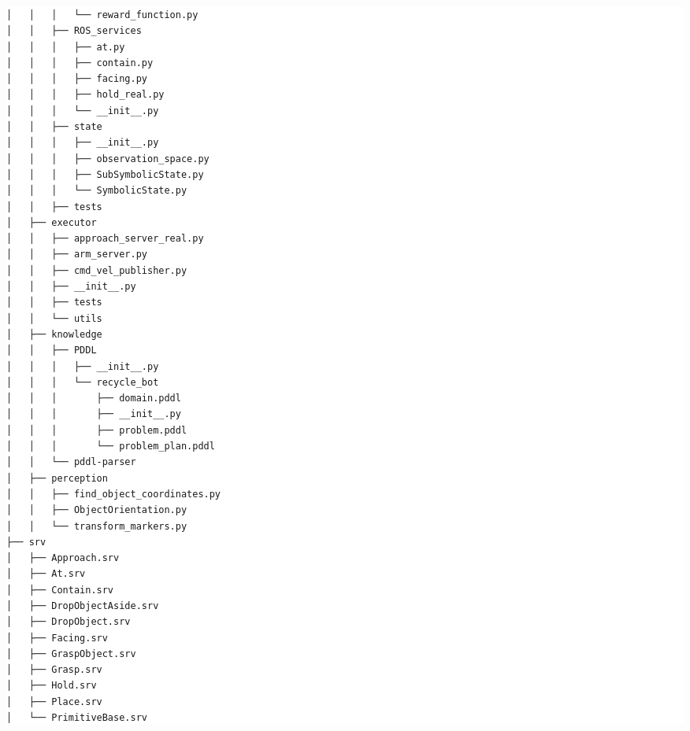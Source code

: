 ```
│   │   │   └── reward_function.py
│   │   ├── ROS_services
│   │   │   ├── at.py
│   │   │   ├── contain.py
│   │   │   ├── facing.py
│   │   │   ├── hold_real.py
│   │   │   └── __init__.py
│   │   ├── state
│   │   │   ├── __init__.py
│   │   │   ├── observation_space.py
│   │   │   ├── SubSymbolicState.py
│   │   │   └── SymbolicState.py
│   │   ├── tests
│   ├── executor
│   │   ├── approach_server_real.py
│   │   ├── arm_server.py
│   │   ├── cmd_vel_publisher.py
│   │   ├── __init__.py
│   │   ├── tests
│   │   └── utils
│   ├── knowledge
│   │   ├── PDDL
│   │   │   ├── __init__.py
│   │   │   └── recycle_bot
│   │   │       ├── domain.pddl
│   │   │       ├── __init__.py
│   │   │       ├── problem.pddl
│   │   │       └── problem_plan.pddl
│   │   └── pddl-parser
│   ├── perception
│   │   ├── find_object_coordinates.py
│   │   ├── ObjectOrientation.py
│   │   └── transform_markers.py
├── srv
│   ├── Approach.srv
│   ├── At.srv
│   ├── Contain.srv
│   ├── DropObjectAside.srv
│   ├── DropObject.srv
│   ├── Facing.srv
│   ├── GraspObject.srv
│   ├── Grasp.srv
│   ├── Hold.srv
│   ├── Place.srv
│   └── PrimitiveBase.srv

```